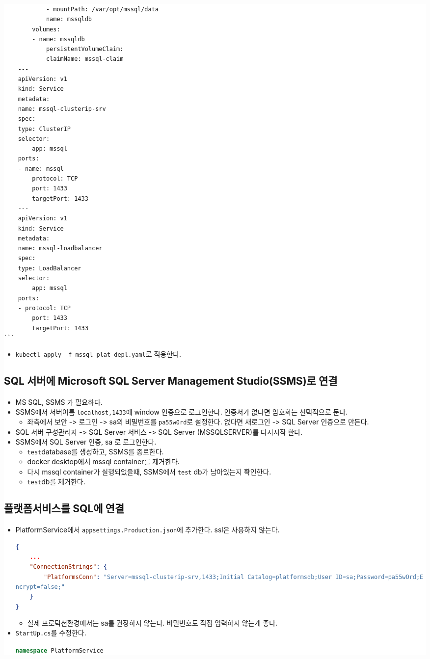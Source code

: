                 - mountPath: /var/opt/mssql/data
                name: mssqldb
            volumes:
            - name: mssqldb
                persistentVolumeClaim:
                claimName: mssql-claim
        ---
        apiVersion: v1
        kind: Service
        metadata:
        name: mssql-clusterip-srv
        spec:
        type: ClusterIP
        selector:
            app: mssql
        ports:
        - name: mssql
            protocol: TCP
            port: 1433
            targetPort: 1433
        ---
        apiVersion: v1
        kind: Service
        metadata:
        name: mssql-loadbalancer
        spec:
        type: LoadBalancer
        selector:
            app: mssql
        ports:
        - protocol: TCP
            port: 1433
            targetPort: 1433
    ```
- `kubectl apply -f mssql-plat-depl.yaml`로 적용한다.

## SQL 서버에 Microsoft SQL Server Management Studio(SSMS)로 연결
- MS SQL, SSMS 가 필요하다.
- SSMS에서 서버이름 `localhost,1433`에 window 인증으로 로그인한다. 인증서가 없다면 암호화는 선택적으로 둔다.
  - 좌측에서 보안 -> 로그인 -> sa의 비밀번호를 `pa55w0rd`로 설정한다. 없다면 새로그인 -> SQL Server 인증으로 만든다.
- SQL 서버 구성관리자 -> SQL Server 서비스 -> SQL Server (MSSQLSERVER)를 다시시작 한다.
- SSMS에서 SQL Server 인증, sa 로 로그인한다.
  - `test`database를 생성하고, SSMS를 종료한다.
  - docker desktop에서 mssql container를 제거한다.
  - 다시 mssql container가 실행되었을때, SSMS에서 `test` db가 남아있는지 확인한다.
  - `test`db를 제거한다.
## 플랫폼서비스를 SQL에 연결
- PlatformService에서 `appsettings.Production.json`에 추가한다. ssl은 사용하지 않는다.
    ```json
    {
        ...
        "ConnectionStrings": {
            "PlatformsConn": "Server=mssql-clusterip-srv,1433;Initial Catalog=platformsdb;User ID=sa;Password=pa55wOrd;Encrypt=false;"
        }
    }
    ```
    - 실제 프로덕션환경에서는 sa를 권장하지 않는다. 비밀번호도 직접 입력하지 않는게 좋다.
- `StartUp.cs`를 수정한다.
    ```csharp
    namespace PlatformService